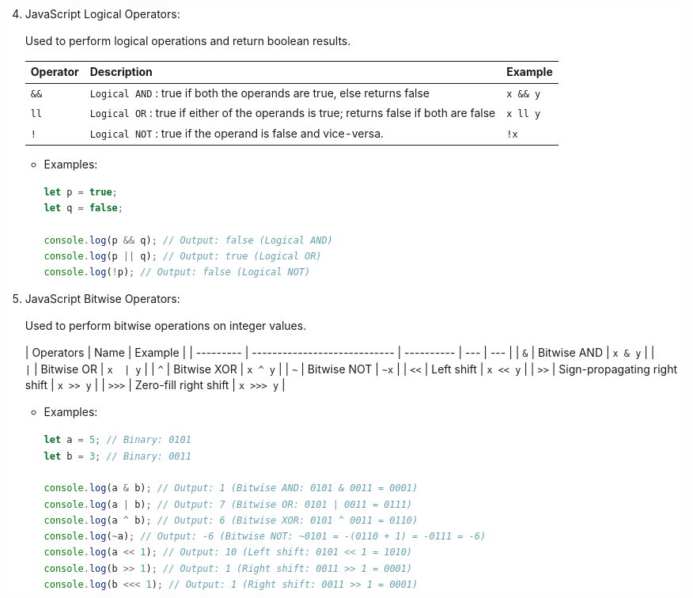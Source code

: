 4. JavaScript Logical Operators:

   Used to perform logical operations and return boolean results.

   | Operator | Description                                                                            | Example  |
   | -------- | -------------------------------------------------------------------------------------- | -------- |
   | `&&`     | `Logical AND` : true if both the operands are true, else returns false                 | `x && y` |
   | `ll`     | `Logical OR` : true if either of the operands is true; returns false if both are false | `x ll y` |
   | `!`      | `Logical NOT` : true if the operand is false and vice-versa.                           | `!x`     |

   - Examples:

     ```javascript
     let p = true;
     let q = false;

     console.log(p && q); // Output: false (Logical AND)
     console.log(p || q); // Output: true (Logical OR)
     console.log(!p); // Output: false (Logical NOT)
     ```

5. JavaScript Bitwise Operators:

   Used to perform bitwise operations on integer values.

   | Operators | Name                         | Example    |
   | --------- | ---------------------------- | ---------- | --- | --- |
   | `&`       | Bitwise AND                  | `x & y`    |
   | `         | `                            | Bitwise OR | `x  | y`  |
   | `^`       | Bitwise XOR                  | `x ^ y`    |
   | `~`       | Bitwise NOT                  | `~x`       |
   | `<<`      | Left shift                   | `x << y`   |
   | `>>`      | Sign-propagating right shift | `x >> y`   |
   | `>>>`     | Zero-fill right shift        | `x >>> y`  |

   - Examples:

     ```javascript
     let a = 5; // Binary: 0101
     let b = 3; // Binary: 0011

     console.log(a & b); // Output: 1 (Bitwise AND: 0101 & 0011 = 0001)
     console.log(a | b); // Output: 7 (Bitwise OR: 0101 | 0011 = 0111)
     console.log(a ^ b); // Output: 6 (Bitwise XOR: 0101 ^ 0011 = 0110)
     console.log(~a); // Output: -6 (Bitwise NOT: ~0101 = -(0110 + 1) = -0111 = -6)
     console.log(a << 1); // Output: 10 (Left shift: 0101 << 1 = 1010)
     console.log(b >> 1); // Output: 1 (Right shift: 0011 >> 1 = 0001)
     console.log(b <<< 1); // Output: 1 (Right shift: 0011 >> 1 = 0001)

     ```

